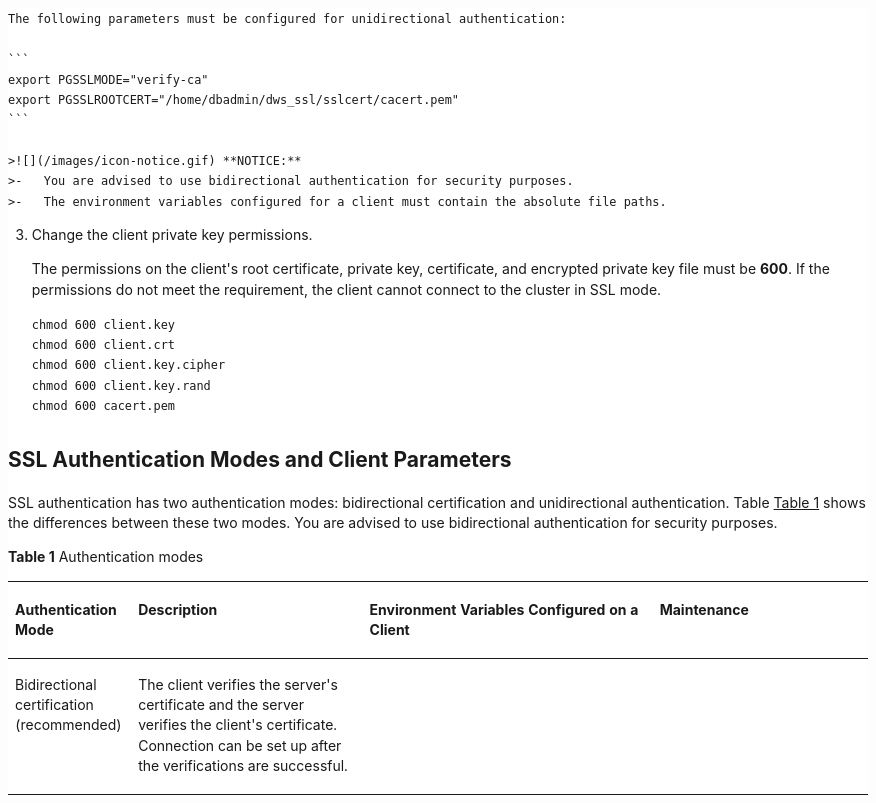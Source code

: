     The following parameters must be configured for unidirectional authentication:

    ```
    export PGSSLMODE="verify-ca"
    export PGSSLROOTCERT="/home/dbadmin/dws_ssl/sslcert/cacert.pem"
    ```

    >![](/images/icon-notice.gif) **NOTICE:**   
    >-   You are advised to use bidirectional authentication for security purposes.  
    >-   The environment variables configured for a client must contain the absolute file paths.  

3.  Change the client private key permissions.

    The permissions on the client's root certificate, private key, certificate, and encrypted private key file must be  **600**. If the permissions do not meet the requirement, the client cannot connect to the cluster in SSL mode.

    ```
    chmod 600 client.key
    chmod 600 client.crt
    chmod 600 client.key.cipher
    chmod 600 client.key.rand
    chmod 600 cacert.pem
    ```


## SSL Authentication Modes and Client Parameters<a name="sde292a534d1b4609a5b09e9b0e8789cc"></a>

SSL authentication has two authentication modes: bidirectional certification and unidirectional authentication. Table  [Table 1](#table267519441727)  shows the differences between these two modes. You are advised to use bidirectional authentication for security purposes.

**Table  1**  Authentication modes

<a name="table267519441727"></a>
<table><thead align="left"><tr id="row1569712441123"><th class="cellrowborder" valign="top" width="14.321432143214322%" id="mcps1.2.5.1.1"><p id="p6706134413210"><a name="p6706134413210"></a><a name="p6706134413210"></a><strong id="b187421811143819"><a name="b187421811143819"></a><a name="b187421811143819"></a>Authentication Mode</strong></p>
</th>
<th class="cellrowborder" valign="top" width="26.912691269126913%" id="mcps1.2.5.1.2"><p id="p187063441212"><a name="p187063441212"></a><a name="p187063441212"></a><strong id="b84235270619454"><a name="b84235270619454"></a><a name="b84235270619454"></a>Description</strong></p>
</th>
<th class="cellrowborder" valign="top" width="33.73337333733373%" id="mcps1.2.5.1.3"><p id="p17149441227"><a name="p17149441227"></a><a name="p17149441227"></a><strong id="b842352706155354"><a name="b842352706155354"></a><a name="b842352706155354"></a>Environment Variables Configured on a Client</strong></p>
</th>
<th class="cellrowborder" valign="top" width="25.032503250325032%" id="mcps1.2.5.1.4"><p id="p371410441425"><a name="p371410441425"></a><a name="p371410441425"></a><strong id="b84235270615542"><a name="b84235270615542"></a><a name="b84235270615542"></a>Maintenance</strong></p>
</th>
</tr>
</thead>
<tbody><tr id="row167211244327"><td class="cellrowborder" valign="top" width="14.321432143214322%" headers="mcps1.2.5.1.1 "><p id="p20721184419215"><a name="p20721184419215"></a><a name="p20721184419215"></a>Bidirectional certification (recommended)</p>
</td>
<td class="cellrowborder" valign="top" width="26.912691269126913%" headers="mcps1.2.5.1.2 "><p id="p1772914441226"><a name="p1772914441226"></a><a name="p1772914441226"></a>The client verifies the server's certificate and the server verifies the client's certificate. Connection can be set up after the verifications are successful.</p>
</td>